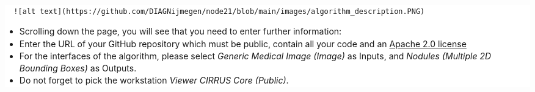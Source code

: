       ![alt text](https://github.com/DIAGNijmegen/node21/blob/main/images/algorithm_description.PNG)

   * Scrolling down the page, you will see that you need to enter further information:
   * Enter the URL of your GitHub repository which must be public, contain all your code and an [Apache 2.0 license](https://www.apache.org/licenses/LICENSE-2.0)
   * For the interfaces of the algorithm, please select *Generic Medical Image (Image)* as Inputs, and *Nodules (Multiple 2D Bounding Boxes)* as Outputs.
   * Do not forget to pick the workstation *Viewer CIRRUS Core (Public)*.  
   